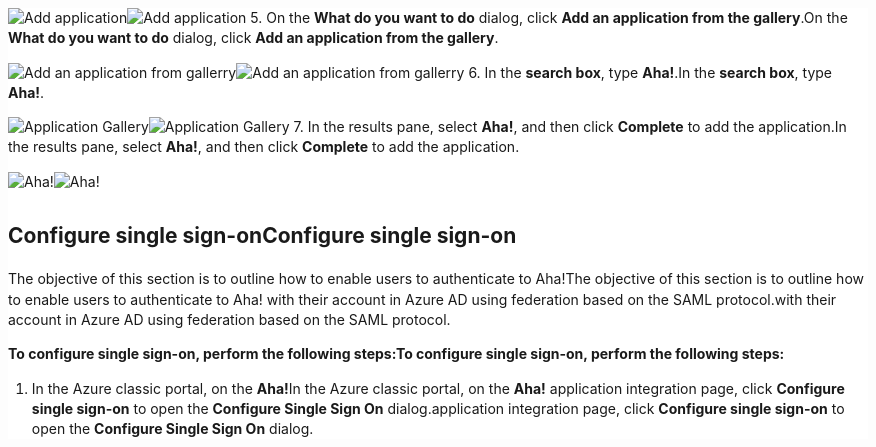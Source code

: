    <span data-ttu-id="f9274-129">![Add application](https://docstestmedia1.blob.core.windows.net/azure-media/articles/active-directory/media/active-directory-saas-aha-tutorial/IC749321.png "Add application")</span><span class="sxs-lookup"><span data-stu-id="f9274-129">![Add application](https://docstestmedia1.blob.core.windows.net/azure-media/articles/active-directory/media/active-directory-saas-aha-tutorial/IC749321.png "Add application")</span></span>
5. <span data-ttu-id="f9274-130">On the **What do you want to do** dialog, click **Add an application from the gallery**.</span><span class="sxs-lookup"><span data-stu-id="f9274-130">On the **What do you want to do** dialog, click **Add an application from the gallery**.</span></span>
   
   <span data-ttu-id="f9274-131">![Add an application from gallerry](https://docstestmedia1.blob.core.windows.net/azure-media/articles/active-directory/media/active-directory-saas-aha-tutorial/IC749322.png "Add an application from gallerry")</span><span class="sxs-lookup"><span data-stu-id="f9274-131">![Add an application from gallerry](https://docstestmedia1.blob.core.windows.net/azure-media/articles/active-directory/media/active-directory-saas-aha-tutorial/IC749322.png "Add an application from gallerry")</span></span>
6. <span data-ttu-id="f9274-132">In the **search box**, type **Aha!**.</span><span class="sxs-lookup"><span data-stu-id="f9274-132">In the **search box**, type **Aha!**.</span></span>
   
   <span data-ttu-id="f9274-133">![Application Gallery](https://docstestmedia1.blob.core.windows.net/azure-media/articles/active-directory/media/active-directory-saas-aha-tutorial/IC798945.png "Application Gallery")</span><span class="sxs-lookup"><span data-stu-id="f9274-133">![Application Gallery](https://docstestmedia1.blob.core.windows.net/azure-media/articles/active-directory/media/active-directory-saas-aha-tutorial/IC798945.png "Application Gallery")</span></span>
7. <span data-ttu-id="f9274-134">In the results pane, select **Aha!**, and then click **Complete** to add the application.</span><span class="sxs-lookup"><span data-stu-id="f9274-134">In the results pane, select **Aha!**, and then click **Complete** to add the application.</span></span>
   
   <span data-ttu-id="f9274-135">![Aha!](https://docstestmedia1.blob.core.windows.net/azure-media/articles/active-directory/media/active-directory-saas-aha-tutorial/IC802746.png "Aha!")</span><span class="sxs-lookup"><span data-stu-id="f9274-135">![Aha!](https://docstestmedia1.blob.core.windows.net/azure-media/articles/active-directory/media/active-directory-saas-aha-tutorial/IC802746.png "Aha!")</span></span>
   
## <a name="configure-single-sign-on"></a><span data-ttu-id="f9274-136">Configure single sign-on</span><span class="sxs-lookup"><span data-stu-id="f9274-136">Configure single sign-on</span></span>

<span data-ttu-id="f9274-137">The objective of this section is to outline how to enable users to authenticate to Aha!</span><span class="sxs-lookup"><span data-stu-id="f9274-137">The objective of this section is to outline how to enable users to authenticate to Aha!</span></span> <span data-ttu-id="f9274-138">with their account in Azure AD using federation based on the SAML protocol.</span><span class="sxs-lookup"><span data-stu-id="f9274-138">with their account in Azure AD using federation based on the SAML protocol.</span></span>

<span data-ttu-id="f9274-139">**To configure single sign-on, perform the following steps:**</span><span class="sxs-lookup"><span data-stu-id="f9274-139">**To configure single sign-on, perform the following steps:**</span></span>

1. <span data-ttu-id="f9274-140">In the Azure classic portal, on the **Aha!**</span><span class="sxs-lookup"><span data-stu-id="f9274-140">In the Azure classic portal, on the **Aha!**</span></span> <span data-ttu-id="f9274-141">application integration page, click **Configure single sign-on** to open the **Configure Single Sign On** dialog.</span><span class="sxs-lookup"><span data-stu-id="f9274-141">application integration page, click **Configure single sign-on** to open the **Configure Single Sign On** dialog.</span></span>
   